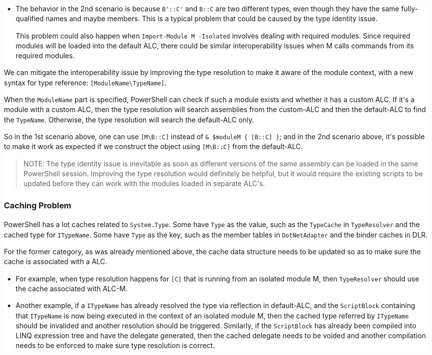 - The behavior in the 2nd scenario is because `B'::C'` and `B::C` are two different types,
  even though they have the same fully-qualified names and maybe members.
  This is a typical problem that could be caused by the type identity issue.

   This problem could also happen when `Import-Module M -Isolated` involves dealing with required modules.
   Since required modules will be loaded into the default ALC,
   there could be similar interoperability issues when M calls commands from its required modules.

We can mitigate the interoperability issue by improving the type resolution to make it aware of the module context,
with a new syntax for type reference: `[ModuleName\TypeName]`.

When the `ModuleName` part is specified,
PowerShell can check if such a module exists and whether it has a custom ALC.
If it's a module with a custom ALC,
then the type resolution will search assemblies from the custom-ALC and then the default-ALC to find the `TypeName`.
Otherwise, the type resolution will search the default-ALC only.

So in the 1st scenario above,
one can use `[M\B::C]` instead of `& $moduleM { [B::C] }`;
and in the 2nd scenario above,
it's possible to make it work as expected if we construct the object using `[M\B::C]` from the default-ALC.

> NOTE: The type identity issue is inevitable as soon as different versions of the same assembly can be loaded in the same PowerShell session.
> Improving the type resolution would definitely be helpful,
> but it would require the existing scripts to be updated before they can work with the modules loaded in separate ALC's.

### Caching Problem

PowerShell has a lot caches related to `System.Type`.
Some have `Type` as the value, such as the `TypeCache` in `TypeResolver` and the cached type for `ITypeName`.
Some have `Type` as the key, such as the member tables in `DotNetAdapter` and the binder caches in DLR.

For the former category, as was already mentioned above,
the cache data structure needs to be updated so as to make sure the cache is associated with a ALC.

  - For example, when type resolution happens for `[C]` that is running from an isolated module M,
    then `TypeResolver` should use the cache associated with ALC-M.

  - Another example, if a `ITypeName` has already resolved the type via reflection in default-ALC,
    and the `ScriptBlock` containing that `ITypeName` is now being executed in the context of an isolated module M,
    then the cached type referred by `ITypeName` should be invalided and another resolution should be triggered.
    Similarly, if the `ScriptBlock` has already been compiled into LINQ expression tree and have the delegate generated,
    then the cached delegate needs to be voided and another compilation needs to be enforced to make sure type resolution is correct.


[alc-doc]: https://docs.microsoft.com/dotnet/api/system.runtime.loader.assemblyloadcontext?view=net-5.0